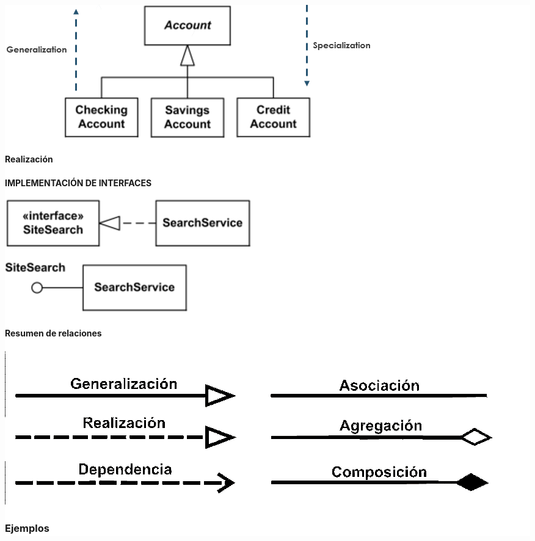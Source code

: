 ![Generalización compartida](assets/class-generalizaion-shared.png)


#### Realización

**IMPLEMENTACIÓN DE INTERFACES**

![Realización](assets/class-interface-realization.png)

![Realización bola](assets/class-interface-realization-ball.png)


#### Resumen de relaciones

![Relaciones UML](assets/relaciones-uml.png)


### Ejemplos

